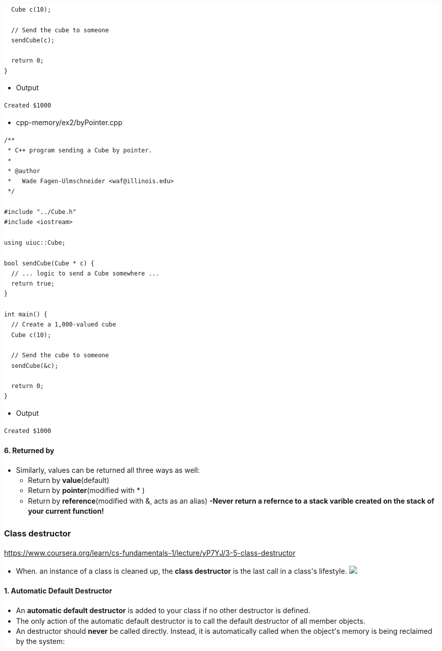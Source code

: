 ```C++=
  Cube c(10);

  // Send the cube to someone
  sendCube(c);

  return 0;
}
```
* Output
```
Created $1000
```
* cpp-memory/ex2/byPointer.cpp
```C++=
/**
 * C++ program sending a Cube by pointer.
 * 
 * @author
 *   Wade Fagen-Ulmschneider <waf@illinois.edu>
 */

#include "../Cube.h"
#include <iostream>

using uiuc::Cube;

bool sendCube(Cube * c) {    
  // ... logic to send a Cube somewhere ...
  return true;
}

int main() {
  // Create a 1,000-valued cube
  Cube c(10);

  // Send the cube to someone
  sendCube(&c);

  return 0;
}
```
* Output
```
Created $1000
```
#### 6. Returned by
* Similarly, values can be returned all three ways as well:
    * Return by **value**(default)
    * Return by **pointer**(modified with * )
    * Return by **reference**(modified with &, acts as an alias)
    **-Never return a refernce to a stack varible created on the stack of your current function!**
### Class destructor
https://www.coursera.org/learn/cs-fundamentals-1/lecture/yP7YJ/3-5-class-destructor
* When. an instance of a class is cleaned up, the **class destructor** is the last call in a class's lifestyle.
![](https://i.imgur.com/WHWbGMy.png)
#### 1. Automatic Default Destructor
* An **automatic default destructor** is added to your class if no other destructor is defined.
* The only action of the automatic default destructor is to call the default destructor of all member objects.
* An destructor should **never** be called directly. Instead, it is automatically called when the object's memory is being reclaimed by the system: